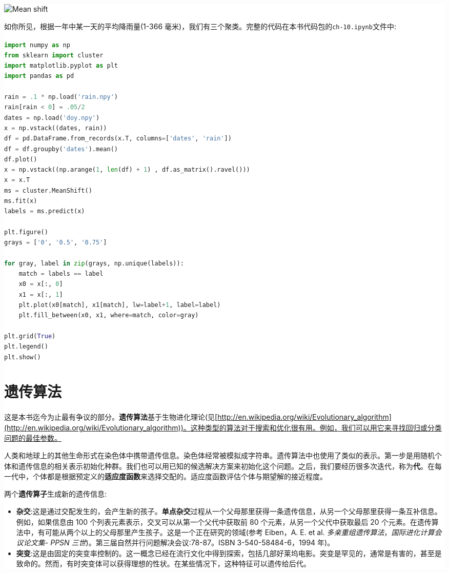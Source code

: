 ![Mean shift](graphics/image_10_007.jpg)

如你所见，根据一年中某一天的平均降雨量(1-366 毫米)，我们有三个聚类。完整的代码在本书代码包的`ch-10.ipynb`文件中:

```py
import numpy as np 
from sklearn import cluster 
import matplotlib.pyplot as plt 
import pandas as pd 

rain = .1 * np.load('rain.npy') 
rain[rain < 0] = .05/2 
dates = np.load('doy.npy') 
x = np.vstack((dates, rain)) 
df = pd.DataFrame.from_records(x.T, columns=['dates', 'rain']) 
df = df.groupby('dates').mean() 
df.plot() 
x = np.vstack((np.arange(1, len(df) + 1) , df.as_matrix().ravel())) 
x = x.T 
ms = cluster.MeanShift() 
ms.fit(x) 
labels = ms.predict(x) 

plt.figure() 
grays = ['0', '0.5', '0.75'] 

for gray, label in zip(grays, np.unique(labels)): 
    match = labels == label 
    x0 = x[:, 0] 
    x1 = x[:, 1] 
    plt.plot(x0[match], x1[match], lw=label+1, label=label) 
    plt.fill_between(x0, x1, where=match, color=gray) 

plt.grid(True) 
plt.legend() 
plt.show() 

```

# 遗传算法

这是本书迄今为止最有争议的部分。**遗传算法**基于生物进化理论(见[http://en.wikipedia.org/wiki/Evolutionary_algorithm](http://en.wikipedia.org/wiki/Evolutionary_algorithm))。这种类型的算法对于搜索和优化很有用。例如，我们可以用它来寻找回归或分类问题的最佳参数。

人类和地球上的其他生命形式在染色体中携带遗传信息。染色体经常被模拟成字符串。遗传算法中也使用了类似的表示。第一步是用随机个体和遗传信息的相关表示初始化种群。我们也可以用已知的候选解决方案来初始化这个问题。之后，我们要经历很多次迭代，称为**代**。在每一代中，个体都是根据预定义的**适应度函数**来选择交配的。适应度函数评估个体与期望解的接近程度。

两个**遗传算子**生成新的遗传信息:

*   **杂交**:这是通过交配发生的，会产生新的孩子。**单点杂交**过程从一个父母那里获得一条遗传信息，从另一个父母那里获得一条互补信息。例如，如果信息由 100 个列表元素表示，交叉可以从第一个父代中获取前 80 个元素，从另一个父代中获取最后 20 个元素。在遗传算法中，有可能从两个以上的父母那里产生孩子。这是一个正在研究的领域(参考 Eiben，A. E. et al. *多亲重组遗传算法*，*国际进化计算会议论文集- PPSN 三世*)。第三届自然并行问题解决会议:78-87。ISBN 3-540-58484-6，1994 年)。
*   **突变**:这是由固定的突变率控制的。这一概念已经在流行文化中得到探索，包括几部好莱坞电影。突变是罕见的，通常是有害的，甚至是致命的。然而，有时突变体可以获得理想的性状。在某些情况下，这种特征可以遗传给后代。
